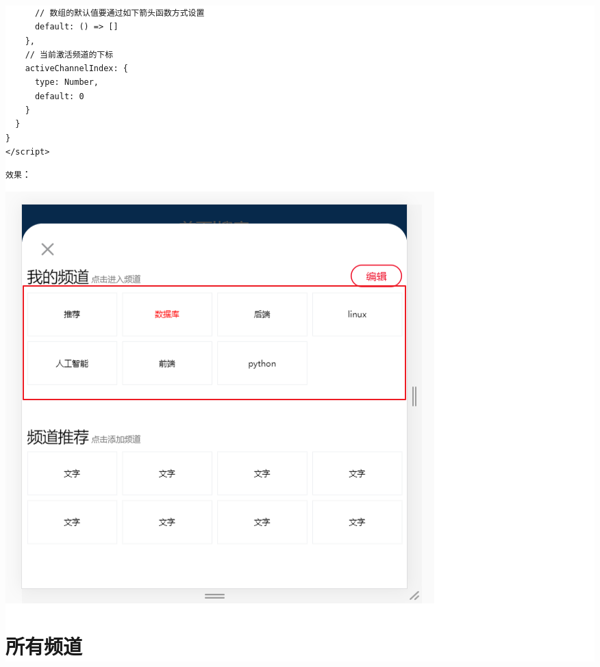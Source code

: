```vue
      // 数组的默认值要通过如下箭头函数方式设置
      default: () => []
    },
    // 当前激活频道的下标
    activeChannelIndex: {
      type: Number,
      default: 0
    }
  }
}
</script>
```

`效果`：

![1575788358204](img(online)/1575788358204.png)



# 所有频道
